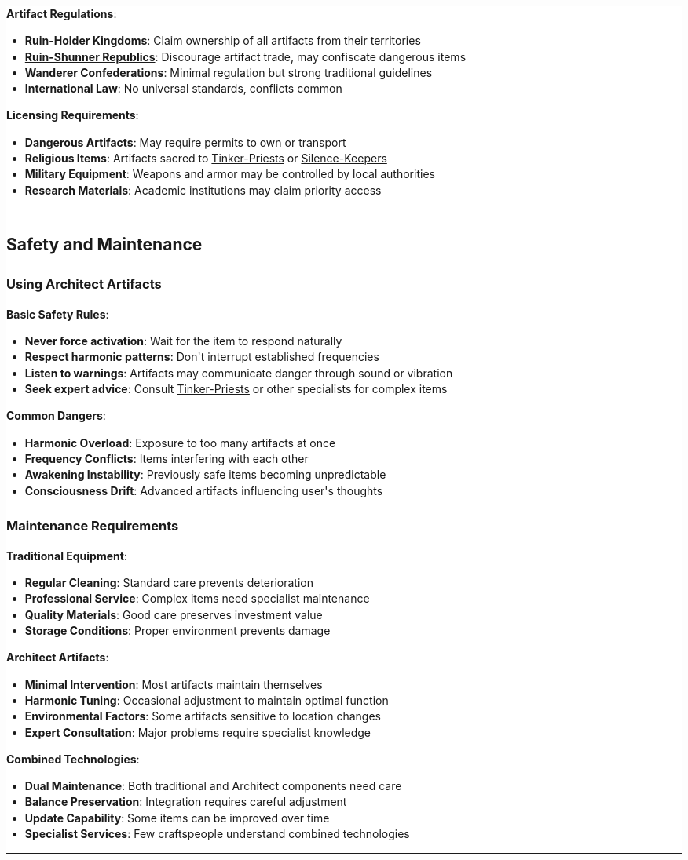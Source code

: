 **Artifact Regulations**:
- **[Ruin-Holder Kingdoms](Ruin-Holder%20Kingdoms.md)**: Claim ownership of all artifacts from their territories
- **[Ruin-Shunner Republics](Ruin-Shunner%20Republics.md)**: Discourage artifact trade, may confiscate dangerous items
- **[Wanderer Confederations](Wanderer%20Confederations.md)**: Minimal regulation but strong traditional guidelines
- **International Law**: No universal standards, conflicts common

**Licensing Requirements**:
- **Dangerous Artifacts**: May require permits to own or transport
- **Religious Items**: Artifacts sacred to [Tinker-Priests](Tinker-Priests.md) or [Silence-Keepers](Silence-Keepers.md)
- **Military Equipment**: Weapons and armor may be controlled by local authorities
- **Research Materials**: Academic institutions may claim priority access

---

## Safety and Maintenance

### Using Architect Artifacts

**Basic Safety Rules**:
- **Never force activation**: Wait for the item to respond naturally
- **Respect harmonic patterns**: Don't interrupt established frequencies
- **Listen to warnings**: Artifacts may communicate danger through sound or vibration
- **Seek expert advice**: Consult [Tinker-Priests](Tinker-Priests.md) or other specialists for complex items

**Common Dangers**:
- **Harmonic Overload**: Exposure to too many artifacts at once
- **Frequency Conflicts**: Items interfering with each other
- **Awakening Instability**: Previously safe items becoming unpredictable
- **Consciousness Drift**: Advanced artifacts influencing user's thoughts

### Maintenance Requirements

**Traditional Equipment**:
- **Regular Cleaning**: Standard care prevents deterioration
- **Professional Service**: Complex items need specialist maintenance
- **Quality Materials**: Good care preserves investment value
- **Storage Conditions**: Proper environment prevents damage

**Architect Artifacts**:
- **Minimal Intervention**: Most artifacts maintain themselves
- **Harmonic Tuning**: Occasional adjustment to maintain optimal function
- **Environmental Factors**: Some artifacts sensitive to location changes
- **Expert Consultation**: Major problems require specialist knowledge

**Combined Technologies**:
- **Dual Maintenance**: Both traditional and Architect components need care
- **Balance Preservation**: Integration requires careful adjustment
- **Update Capability**: Some items can be improved over time
- **Specialist Services**: Few craftspeople understand combined technologies

---